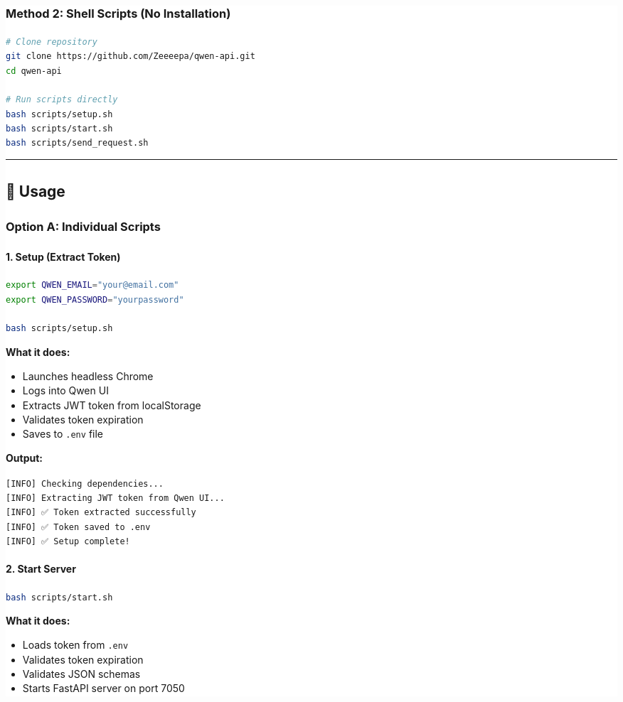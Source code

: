 ### Method 2: Shell Scripts (No Installation)

```bash
# Clone repository
git clone https://github.com/Zeeeepa/qwen-api.git
cd qwen-api

# Run scripts directly
bash scripts/setup.sh
bash scripts/start.sh
bash scripts/send_request.sh
```

---

## 🎯 Usage

### Option A: Individual Scripts

#### 1. Setup (Extract Token)

```bash
export QWEN_EMAIL="your@email.com"
export QWEN_PASSWORD="yourpassword"

bash scripts/setup.sh
```

**What it does:**
- Launches headless Chrome
- Logs into Qwen UI
- Extracts JWT token from localStorage
- Validates token expiration
- Saves to `.env` file

**Output:**
```
[INFO] Checking dependencies...
[INFO] Extracting JWT token from Qwen UI...
[INFO] ✅ Token extracted successfully
[INFO] ✅ Token saved to .env
[INFO] ✅ Setup complete!
```

#### 2. Start Server

```bash
bash scripts/start.sh
```

**What it does:**
- Loads token from `.env`
- Validates token expiration
- Validates JSON schemas
- Starts FastAPI server on port 7050

